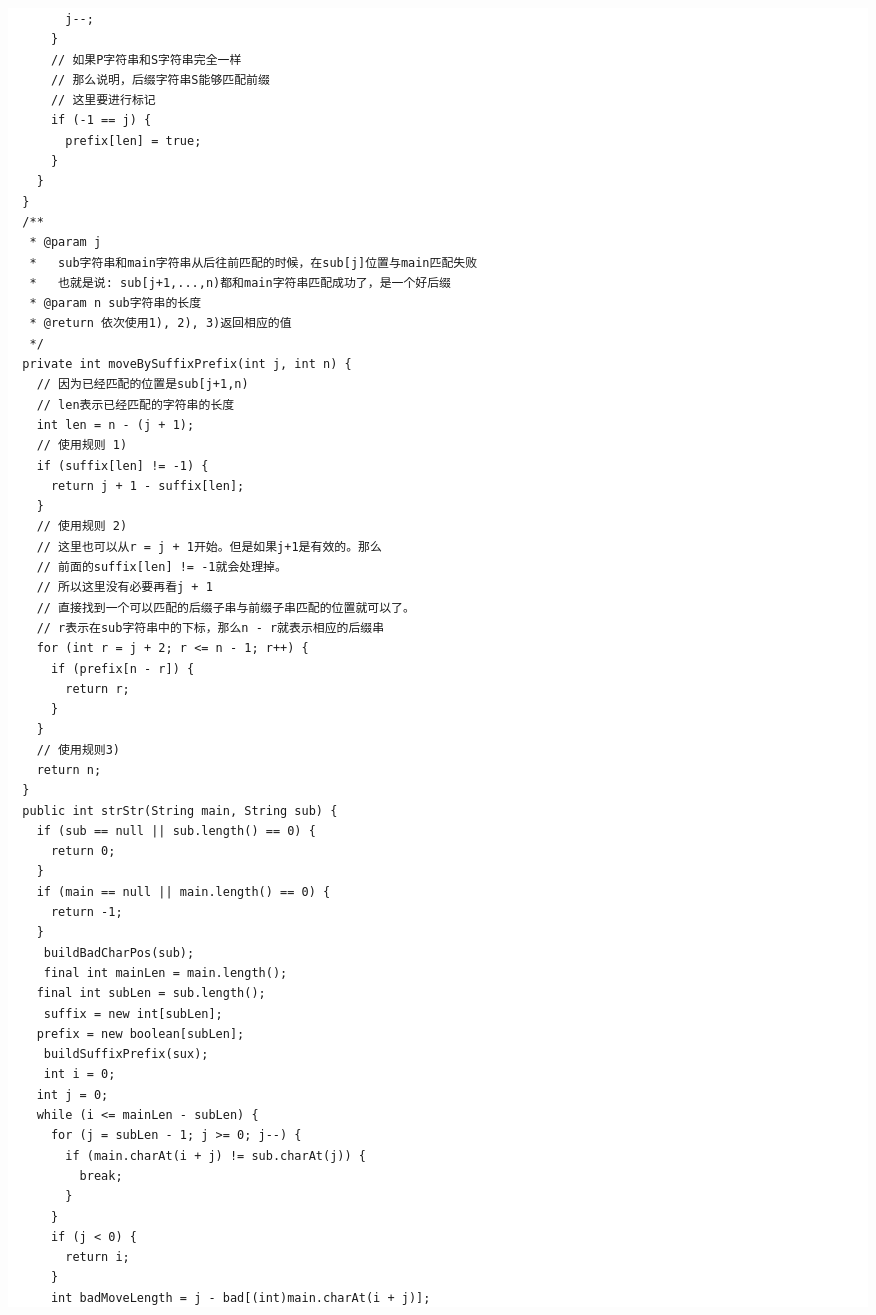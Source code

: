             j--;
          }
          // 如果P字符串和S字符串完全一样
          // 那么说明，后缀字符串S能够匹配前缀
          // 这里要进行标记
          if (-1 == j) {
            prefix[len] = true;
          }
        }
      }
      /**
       * @param j
       *   sub字符串和main字符串从后往前匹配的时候，在sub[j]位置与main匹配失败
       *   也就是说: sub[j+1,...,n)都和main字符串匹配成功了，是一个好后缀
       * @param n sub字符串的长度
       * @return 依次使用1), 2), 3)返回相应的值
       */
      private int moveBySuffixPrefix(int j, int n) {
        // 因为已经匹配的位置是sub[j+1,n)
        // len表示已经匹配的字符串的长度
        int len = n - (j + 1);
        // 使用规则 1)
        if (suffix[len] != -1) {
          return j + 1 - suffix[len];
        }
        // 使用规则 2)
        // 这里也可以从r = j + 1开始。但是如果j+1是有效的。那么
        // 前面的suffix[len] != -1就会处理掉。
        // 所以这里没有必要再看j + 1
        // 直接找到一个可以匹配的后缀子串与前缀子串匹配的位置就可以了。
        // r表示在sub字符串中的下标，那么n - r就表示相应的后缀串
        for (int r = j + 2; r <= n - 1; r++) {
          if (prefix[n - r]) {
            return r;
          }
        }
        // 使用规则3)
        return n;
      }
      public int strStr(String main, String sub) {
        if (sub == null || sub.length() == 0) {
          return 0;
        }
        if (main == null || main.length() == 0) {
          return -1;
        }
         buildBadCharPos(sub);
         final int mainLen = main.length();
        final int subLen = sub.length();
         suffix = new int[subLen];
        prefix = new boolean[subLen];
         buildSuffixPrefix(sux);
         int i = 0;
        int j = 0;
        while (i <= mainLen - subLen) {
          for (j = subLen - 1; j >= 0; j--) {
            if (main.charAt(i + j) != sub.charAt(j)) {
              break;
            }
          }
          if (j < 0) {
            return i;
          }
          int badMoveLength = j - bad[(int)main.charAt(i + j)];